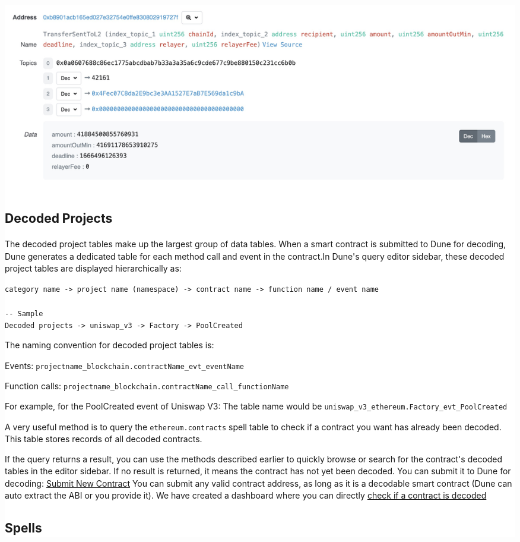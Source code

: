 ![](img/image_04.png)

## Decoded Projects

The decoded project tables make up the largest group of data tables. When a smart contract is submitted to Dune for decoding, Dune generates a dedicated table for each method call and event in the contract.In Dune's query editor sidebar, these decoded project tables are displayed hierarchically as:

```
category name -> project name (namespace) -> contract name -> function name / event name

-- Sample
Decoded projects -> uniswap_v3 -> Factory -> PoolCreated
```

The naming convention for decoded project tables is:

Events: `projectname_blockchain.contractName_evt_eventName`

Function calls: `projectname_blockchain.contractName_call_functionName`

For example, for the PoolCreated event of Uniswap V3:
The table name would be `uniswap_v3_ethereum.Factory_evt_PoolCreated`

A very useful method is to query the `ethereum.contracts` spell table to check if a contract you want has already been decoded. This table stores records of all decoded contracts.

If the query returns a result, you can use the methods described earlier to quickly browse or search for the contract's decoded tables in the editor sidebar.
If no result is returned, it means the contract has not yet been decoded. You can submit it to Dune for decoding: [Submit New Contract](https://dune.com/contracts/new?__cf_chl_rt_tk=U.qtXIi0RjaP8DToW1_sJG9luDEv4_HiZ9JleGrNyNw-1690016370-0-gaNycGzNFvs)
You can submit any valid contract address, as long as it is a decodable smart contract (Dune can auto extract the ABI or you provide it).
We have created a dashboard where you can directly [check if a contract is decoded](https://dune.com/sixdegree/decoded-projects-contracts-check)

## Spells
